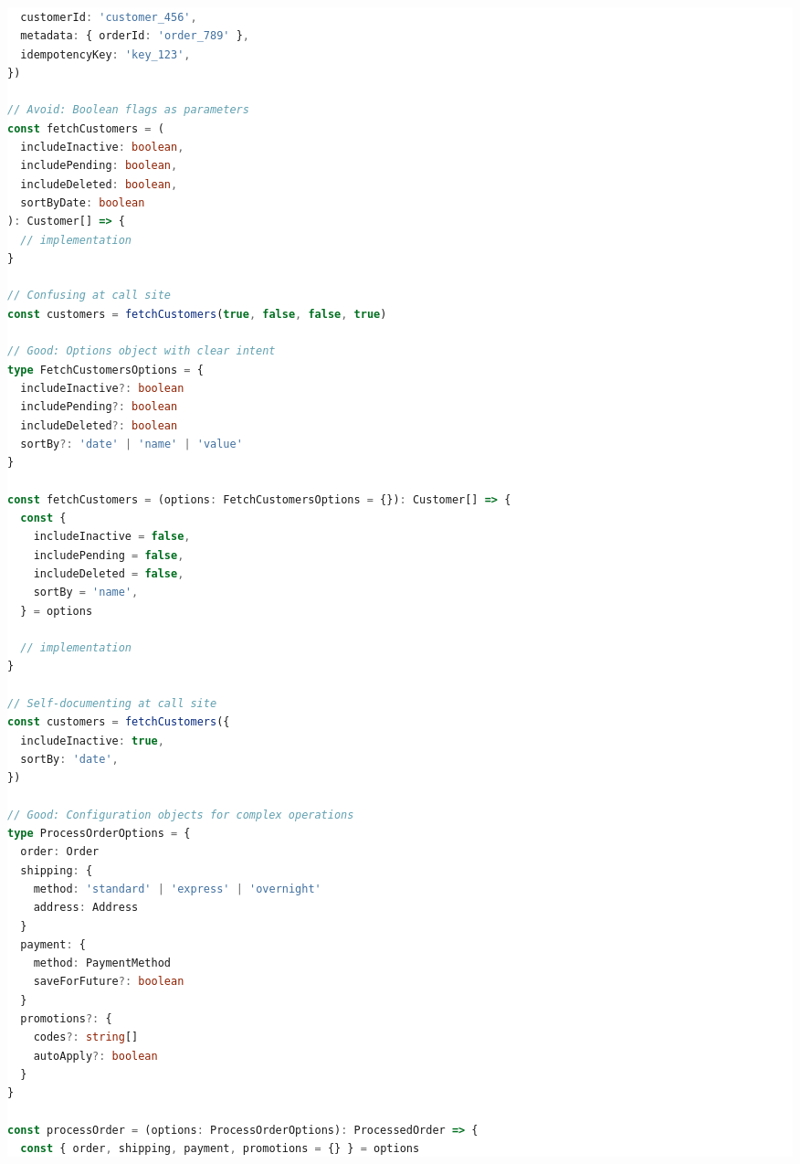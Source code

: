 ```typescript
  customerId: 'customer_456',
  metadata: { orderId: 'order_789' },
  idempotencyKey: 'key_123',
})

// Avoid: Boolean flags as parameters
const fetchCustomers = (
  includeInactive: boolean,
  includePending: boolean,
  includeDeleted: boolean,
  sortByDate: boolean
): Customer[] => {
  // implementation
}

// Confusing at call site
const customers = fetchCustomers(true, false, false, true)

// Good: Options object with clear intent
type FetchCustomersOptions = {
  includeInactive?: boolean
  includePending?: boolean
  includeDeleted?: boolean
  sortBy?: 'date' | 'name' | 'value'
}

const fetchCustomers = (options: FetchCustomersOptions = {}): Customer[] => {
  const {
    includeInactive = false,
    includePending = false,
    includeDeleted = false,
    sortBy = 'name',
  } = options

  // implementation
}

// Self-documenting at call site
const customers = fetchCustomers({
  includeInactive: true,
  sortBy: 'date',
})

// Good: Configuration objects for complex operations
type ProcessOrderOptions = {
  order: Order
  shipping: {
    method: 'standard' | 'express' | 'overnight'
    address: Address
  }
  payment: {
    method: PaymentMethod
    saveForFuture?: boolean
  }
  promotions?: {
    codes?: string[]
    autoApply?: boolean
  }
}

const processOrder = (options: ProcessOrderOptions): ProcessedOrder => {
  const { order, shipping, payment, promotions = {} } = options

```